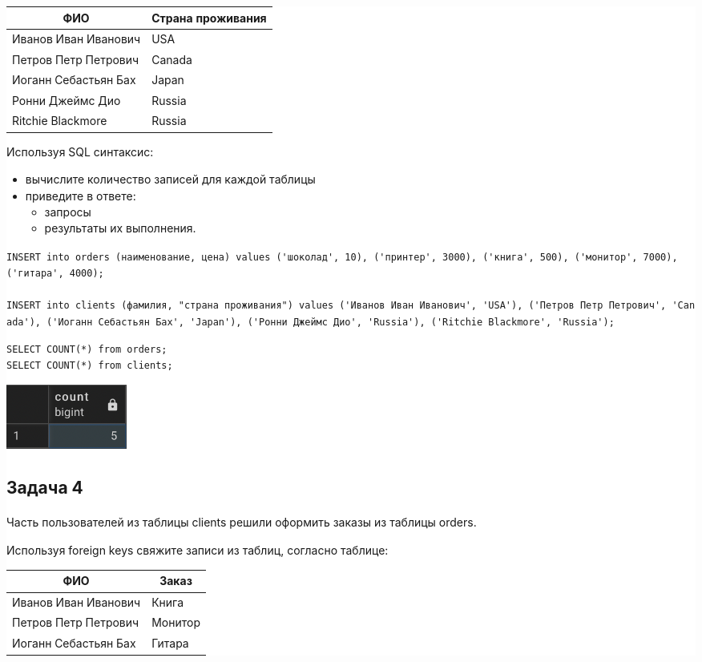 |ФИО|Страна проживания|
|------------|----|
|Иванов Иван Иванович| USA |
|Петров Петр Петрович| Canada |
|Иоганн Себастьян Бах| Japan |
|Ронни Джеймс Дио| Russia|
|Ritchie Blackmore| Russia|

Используя SQL синтаксис:
- вычислите количество записей для каждой таблицы 
- приведите в ответе:
    - запросы 
    - результаты их выполнения.

```postgresql
INSERT into orders (наименование, цена) values ('шоколад', 10), ('принтер', 3000), ('книга', 500), ('монитор', 7000), ('гитара', 4000);

INSERT into clients (фамилия, "страна проживания") values ('Иванов Иван Иванович', 'USA'), ('Петров Петр Петрович', 'Canada'), ('Иоганн Себастьян Бах', 'Japan'), ('Ронни Джеймс Дио', 'Russia'), ('Ritchie Blackmore', 'Russia');
```

```postgresql
SELECT COUNT(*) from orders;
SELECT COUNT(*) from clients;
```

<img src = 'img/image_5.png' width="150">

## Задача 4

Часть пользователей из таблицы clients решили оформить заказы из таблицы orders.

Используя foreign keys свяжите записи из таблиц, согласно таблице:

|ФИО|Заказ|
|------------|----|
|Иванов Иван Иванович| Книга |
|Петров Петр Петрович| Монитор |
|Иоганн Себастьян Бах| Гитара |
